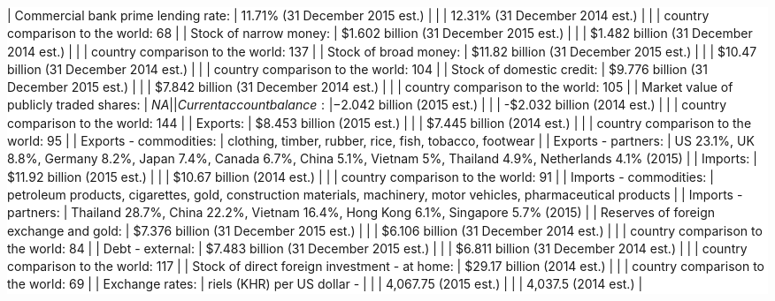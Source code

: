 | Commercial bank prime lending rate: | 11.71% (31 December 2015 est.) |
| | 12.31% (31 December 2014 est.) |
| | country comparison to the world: 68 |
| Stock of narrow money: | $1.602 billion (31 December 2015 est.) |
| | $1.482 billion (31 December 2014 est.) |
| | country comparison to the world: 137 |
| Stock of broad money: | $11.82 billion (31 December 2015 est.) |
| | $10.47 billion (31 December 2014 est.) |
| | country comparison to the world: 104 |
| Stock of domestic credit: | $9.776 billion (31 December 2015 est.) |
| | $7.842 billion (31 December 2014 est.) |
| | country comparison to the world: 105 |
| Market value of publicly traded shares: | $NA |
| Current account balance: | -$2.042 billion (2015 est.) |
| | -$2.032 billion (2014 est.) |
| | country comparison to the world: 144 |
| Exports: | $8.453 billion (2015 est.) |
| | $7.445 billion (2014 est.) |
| | country comparison to the world: 95 |
| Exports - commodities: | clothing, timber, rubber, rice, fish, tobacco, footwear |
| Exports - partners: | US 23.1%, UK 8.8%, Germany 8.2%, Japan 7.4%, Canada 6.7%, China 5.1%, Vietnam 5%, Thailand 4.9%, Netherlands 4.1% (2015) |
| Imports: | $11.92 billion (2015 est.) |
| | $10.67 billion (2014 est.) |
| | country comparison to the world: 91 |
| Imports - commodities: | petroleum products, cigarettes, gold, construction materials, machinery, motor vehicles, pharmaceutical products |
| Imports - partners: | Thailand 28.7%, China 22.2%, Vietnam 16.4%, Hong Kong 6.1%, Singapore 5.7% (2015) |
| Reserves of foreign exchange and gold: | $7.376 billion (31 December 2015 est.) |
| | $6.106 billion (31 December 2014 est.) |
| | country comparison to the world: 84 |
| Debt - external: | $7.483 billion (31 December 2015 est.) |
| | $6.811 billion (31 December 2014 est.) |
| | country comparison to the world: 117 |
| Stock of direct foreign investment - at home: | $29.17 billion (2014 est.) |
| | country comparison to the world: 69 |
| Exchange rates: | riels (KHR) per US dollar - |
| | 4,067.75 (2015 est.) |
| | 4,037.5 (2014 est.) |